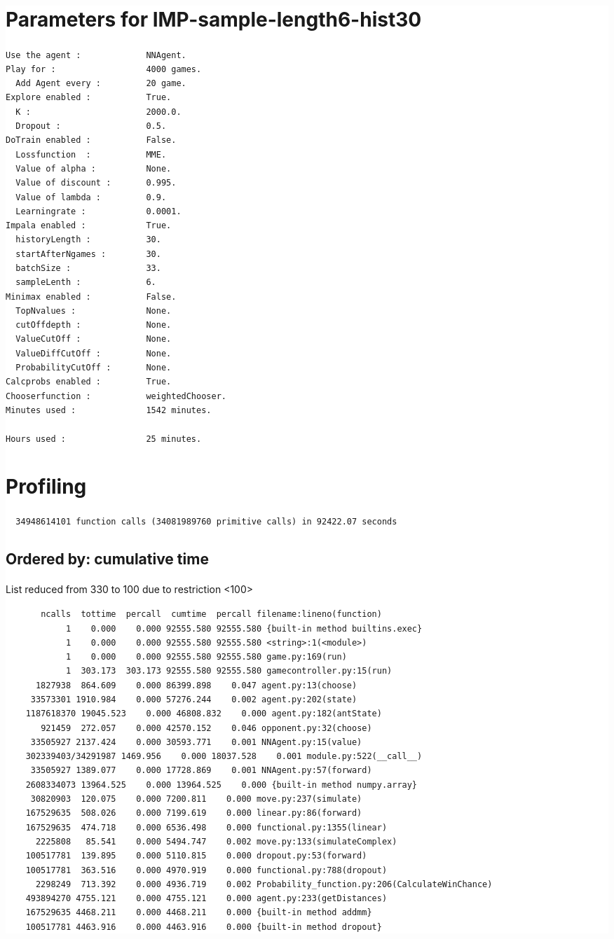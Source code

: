# Parameters for IMP-sample-length6-hist30

    Use the agent :             NNAgent.
    Play for :                  4000 games.
      Add Agent every :         20 game.
    Explore enabled :           True.
      K :                       2000.0.
      Dropout :                 0.5.
    DoTrain enabled :           False.
      Lossfunction  :           MME.
      Value of alpha :          None.
      Value of discount :       0.995.
      Value of lambda :         0.9.
      Learningrate :            0.0001.
    Impala enabled :            True.
      historyLength :           30.
      startAfterNgames :        30.
      batchSize :               33.
      sampleLenth :             6.
    Minimax enabled :           False.
      TopNvalues :              None.
      cutOffdepth :             None.
      ValueCutOff :             None.
      ValueDiffCutOff :         None.
      ProbabilityCutOff :       None.
    Calcprobs enabled :         True.
    Chooserfunction :           weightedChooser.
    Minutes used :              1542 minutes.

    Hours used :                25 minutes.

# Profiling


      34948614101 function calls (34081989760 primitive calls) in 92422.07 seconds

##    Ordered by: cumulative time
   List reduced from 330 to 100 due to restriction <100>

           ncalls  tottime  percall  cumtime  percall filename:lineno(function)
                1    0.000    0.000 92555.580 92555.580 {built-in method builtins.exec}
                1    0.000    0.000 92555.580 92555.580 <string>:1(<module>)
                1    0.000    0.000 92555.580 92555.580 game.py:169(run)
                1  303.173  303.173 92555.580 92555.580 gamecontroller.py:15(run)
          1827938  864.609    0.000 86399.898    0.047 agent.py:13(choose)
         33573301 1910.984    0.000 57276.244    0.002 agent.py:202(state)
        1187618370 19045.523    0.000 46808.832    0.000 agent.py:182(antState)
           921459  272.057    0.000 42570.152    0.046 opponent.py:32(choose)
         33505927 2137.424    0.000 30593.771    0.001 NNAgent.py:15(value)
        302339403/34291987 1469.956    0.000 18037.528    0.001 module.py:522(__call__)
         33505927 1389.077    0.000 17728.869    0.001 NNAgent.py:57(forward)
        2608334073 13964.525    0.000 13964.525    0.000 {built-in method numpy.array}
         30820903  120.075    0.000 7200.811    0.000 move.py:237(simulate)
        167529635  508.026    0.000 7199.619    0.000 linear.py:86(forward)
        167529635  474.718    0.000 6536.498    0.000 functional.py:1355(linear)
          2225808   85.541    0.000 5494.747    0.002 move.py:133(simulateComplex)
        100517781  139.895    0.000 5110.815    0.000 dropout.py:53(forward)
        100517781  363.516    0.000 4970.919    0.000 functional.py:788(dropout)
          2298249  713.392    0.000 4936.719    0.002 Probability_function.py:206(CalculateWinChance)
        493894270 4755.121    0.000 4755.121    0.000 agent.py:233(getDistances)
        167529635 4468.211    0.000 4468.211    0.000 {built-in method addmm}
        100517781 4463.916    0.000 4463.916    0.000 {built-in method dropout}